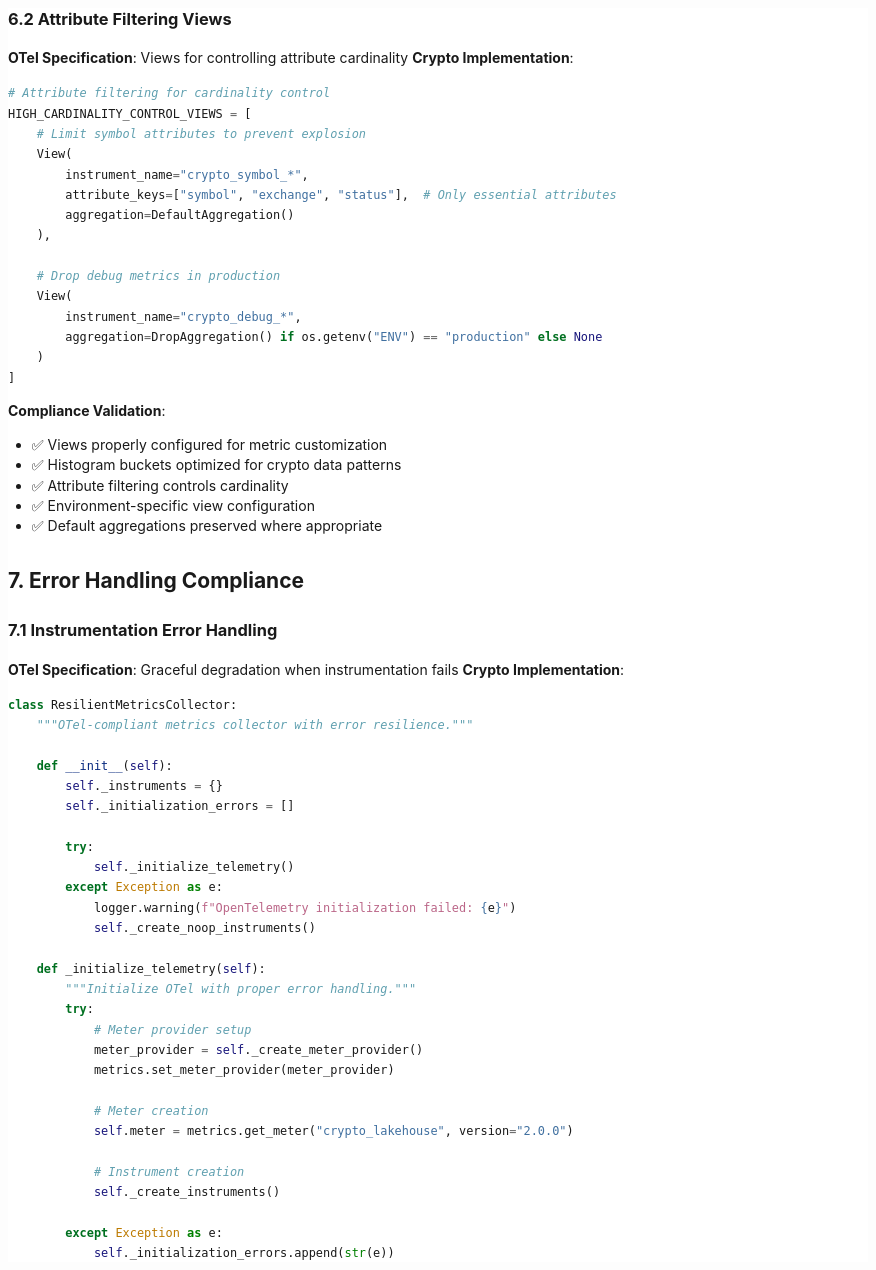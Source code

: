 ### 6.2 Attribute Filtering Views
**OTel Specification**: Views for controlling attribute cardinality
**Crypto Implementation**:

```python
# Attribute filtering for cardinality control
HIGH_CARDINALITY_CONTROL_VIEWS = [
    # Limit symbol attributes to prevent explosion
    View(
        instrument_name="crypto_symbol_*",
        attribute_keys=["symbol", "exchange", "status"],  # Only essential attributes
        aggregation=DefaultAggregation()
    ),
    
    # Drop debug metrics in production
    View(
        instrument_name="crypto_debug_*",
        aggregation=DropAggregation() if os.getenv("ENV") == "production" else None
    )
]
```

**Compliance Validation**:
- ✅ Views properly configured for metric customization
- ✅ Histogram buckets optimized for crypto data patterns
- ✅ Attribute filtering controls cardinality
- ✅ Environment-specific view configuration
- ✅ Default aggregations preserved where appropriate

## 7. Error Handling Compliance

### 7.1 Instrumentation Error Handling
**OTel Specification**: Graceful degradation when instrumentation fails
**Crypto Implementation**:

```python
class ResilientMetricsCollector:
    """OTel-compliant metrics collector with error resilience."""
    
    def __init__(self):
        self._instruments = {}
        self._initialization_errors = []
        
        try:
            self._initialize_telemetry()
        except Exception as e:
            logger.warning(f"OpenTelemetry initialization failed: {e}")
            self._create_noop_instruments()
    
    def _initialize_telemetry(self):
        """Initialize OTel with proper error handling."""
        try:
            # Meter provider setup
            meter_provider = self._create_meter_provider()
            metrics.set_meter_provider(meter_provider)
            
            # Meter creation
            self.meter = metrics.get_meter("crypto_lakehouse", version="2.0.0")
            
            # Instrument creation
            self._create_instruments()
            
        except Exception as e:
            self._initialization_errors.append(str(e))
```